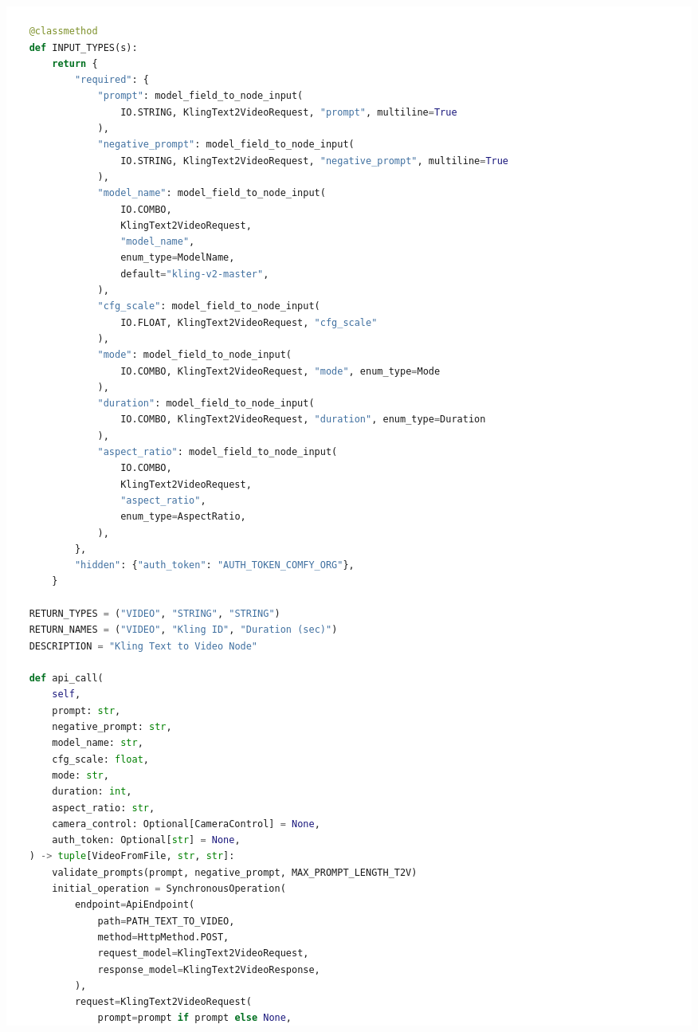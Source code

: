 ```python

    @classmethod
    def INPUT_TYPES(s):
        return {
            "required": {
                "prompt": model_field_to_node_input(
                    IO.STRING, KlingText2VideoRequest, "prompt", multiline=True
                ),
                "negative_prompt": model_field_to_node_input(
                    IO.STRING, KlingText2VideoRequest, "negative_prompt", multiline=True
                ),
                "model_name": model_field_to_node_input(
                    IO.COMBO,
                    KlingText2VideoRequest,
                    "model_name",
                    enum_type=ModelName,
                    default="kling-v2-master",
                ),
                "cfg_scale": model_field_to_node_input(
                    IO.FLOAT, KlingText2VideoRequest, "cfg_scale"
                ),
                "mode": model_field_to_node_input(
                    IO.COMBO, KlingText2VideoRequest, "mode", enum_type=Mode
                ),
                "duration": model_field_to_node_input(
                    IO.COMBO, KlingText2VideoRequest, "duration", enum_type=Duration
                ),
                "aspect_ratio": model_field_to_node_input(
                    IO.COMBO,
                    KlingText2VideoRequest,
                    "aspect_ratio",
                    enum_type=AspectRatio,
                ),
            },
            "hidden": {"auth_token": "AUTH_TOKEN_COMFY_ORG"},
        }

    RETURN_TYPES = ("VIDEO", "STRING", "STRING")
    RETURN_NAMES = ("VIDEO", "Kling ID", "Duration (sec)")
    DESCRIPTION = "Kling Text to Video Node"

    def api_call(
        self,
        prompt: str,
        negative_prompt: str,
        model_name: str,
        cfg_scale: float,
        mode: str,
        duration: int,
        aspect_ratio: str,
        camera_control: Optional[CameraControl] = None,
        auth_token: Optional[str] = None,
    ) -> tuple[VideoFromFile, str, str]:
        validate_prompts(prompt, negative_prompt, MAX_PROMPT_LENGTH_T2V)
        initial_operation = SynchronousOperation(
            endpoint=ApiEndpoint(
                path=PATH_TEXT_TO_VIDEO,
                method=HttpMethod.POST,
                request_model=KlingText2VideoRequest,
                response_model=KlingText2VideoResponse,
            ),
            request=KlingText2VideoRequest(
                prompt=prompt if prompt else None,
```